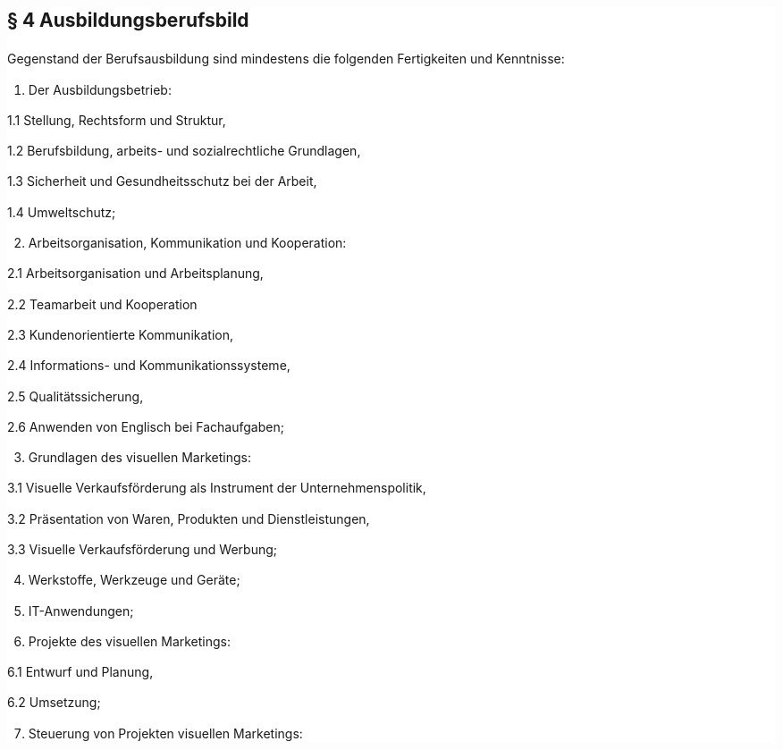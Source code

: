 
## § 4 Ausbildungsberufsbild

Gegenstand der Berufsausbildung sind mindestens die folgenden
Fertigkeiten und Kenntnisse:

1.  Der Ausbildungsbetrieb:


1.1 Stellung, Rechtsform und Struktur,


1.2 Berufsbildung, arbeits- und sozialrechtliche Grundlagen,


1.3 Sicherheit und Gesundheitsschutz bei der Arbeit,


1.4 Umweltschutz;


2.  Arbeitsorganisation, Kommunikation und Kooperation:


2.1 Arbeitsorganisation und Arbeitsplanung,


2.2 Teamarbeit und Kooperation


2.3 Kundenorientierte Kommunikation,


2.4 Informations- und Kommunikationssysteme,


2.5 Qualitätssicherung,


2.6 Anwenden von Englisch bei Fachaufgaben;


3.  Grundlagen des visuellen Marketings:


3.1 Visuelle Verkaufsförderung als Instrument der Unternehmenspolitik,


3.2 Präsentation von Waren, Produkten und Dienstleistungen,


3.3 Visuelle Verkaufsförderung und Werbung;


4.  Werkstoffe, Werkzeuge und Geräte;


5.  IT-Anwendungen;


6.  Projekte des visuellen Marketings:


6.1 Entwurf und Planung,


6.2 Umsetzung;


7.  Steuerung von Projekten visuellen Marketings:
